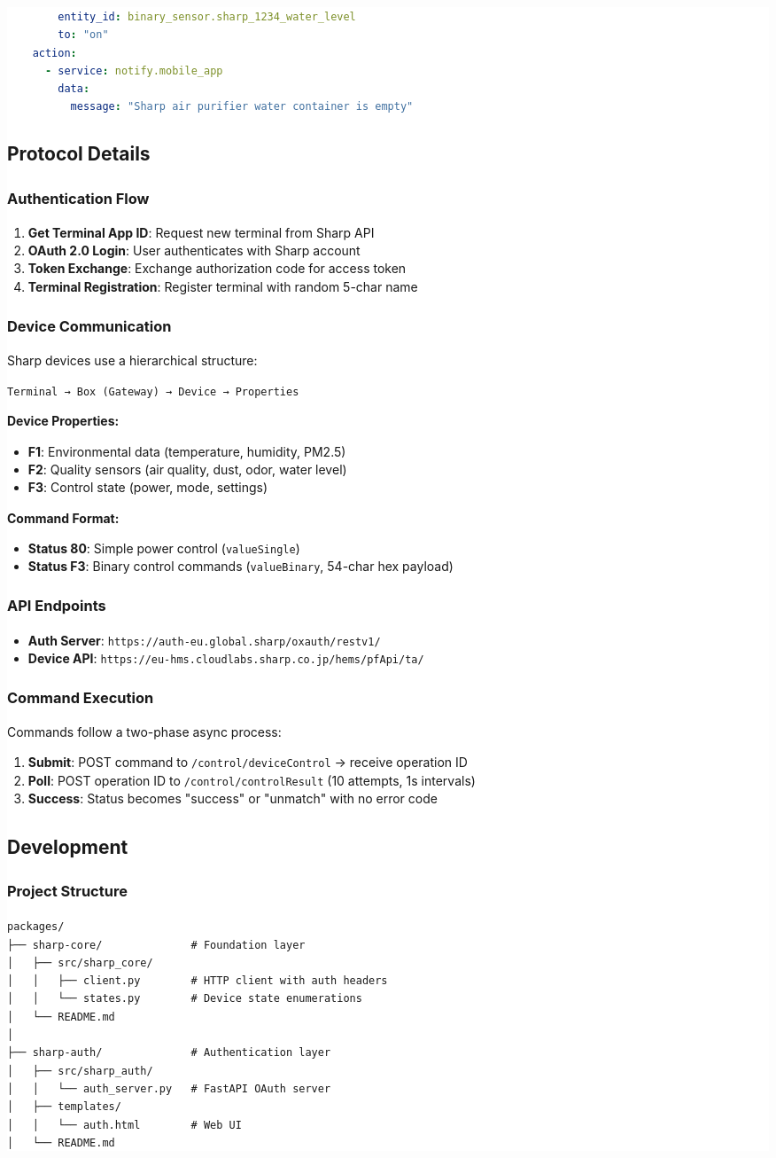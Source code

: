 ```yaml
        entity_id: binary_sensor.sharp_1234_water_level
        to: "on"
    action:
      - service: notify.mobile_app
        data:
          message: "Sharp air purifier water container is empty"
```

## Protocol Details

### Authentication Flow

1. **Get Terminal App ID**: Request new terminal from Sharp API
2. **OAuth 2.0 Login**: User authenticates with Sharp account
3. **Token Exchange**: Exchange authorization code for access token
4. **Terminal Registration**: Register terminal with random 5-char name

### Device Communication

Sharp devices use a hierarchical structure:

```
Terminal → Box (Gateway) → Device → Properties
```

**Device Properties:**
- **F1**: Environmental data (temperature, humidity, PM2.5)
- **F2**: Quality sensors (air quality, dust, odor, water level)
- **F3**: Control state (power, mode, settings)

**Command Format:**
- **Status 80**: Simple power control (`valueSingle`)
- **Status F3**: Binary control commands (`valueBinary`, 54-char hex payload)

### API Endpoints

- **Auth Server**: `https://auth-eu.global.sharp/oxauth/restv1/`
- **Device API**: `https://eu-hms.cloudlabs.sharp.co.jp/hems/pfApi/ta/`

### Command Execution

Commands follow a two-phase async process:

1. **Submit**: POST command to `/control/deviceControl` → receive operation ID
2. **Poll**: POST operation ID to `/control/controlResult` (10 attempts, 1s intervals)
3. **Success**: Status becomes "success" or "unmatch" with no error code

## Development

### Project Structure

```
packages/
├── sharp-core/              # Foundation layer
│   ├── src/sharp_core/
│   │   ├── client.py        # HTTP client with auth headers
│   │   └── states.py        # Device state enumerations
│   └── README.md
│
├── sharp-auth/              # Authentication layer
│   ├── src/sharp_auth/
│   │   └── auth_server.py   # FastAPI OAuth server
│   ├── templates/
│   │   └── auth.html        # Web UI
│   └── README.md
```